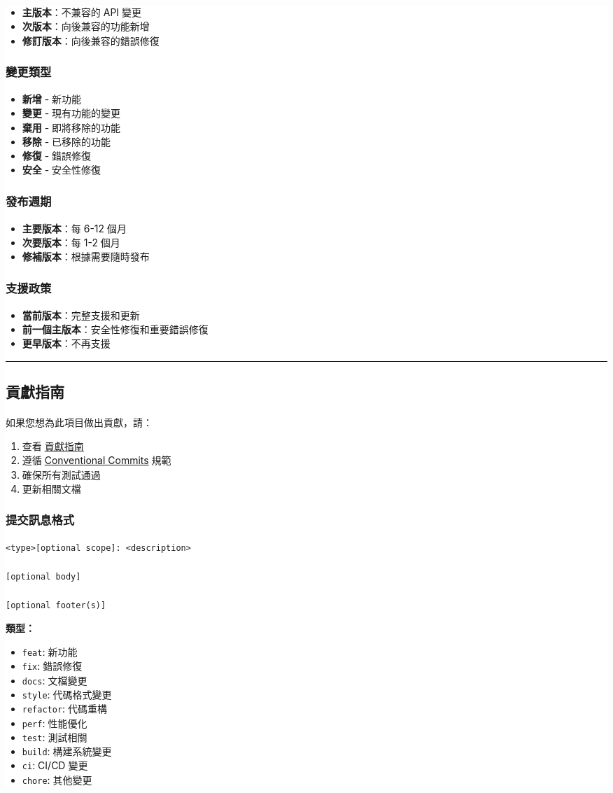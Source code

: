 - **主版本**：不兼容的 API 變更
- **次版本**：向後兼容的功能新增
- **修訂版本**：向後兼容的錯誤修復

### 變更類型

- **新增** - 新功能
- **變更** - 現有功能的變更
- **棄用** - 即將移除的功能
- **移除** - 已移除的功能
- **修復** - 錯誤修復
- **安全** - 安全性修復

### 發布週期

- **主要版本**：每 6-12 個月
- **次要版本**：每 1-2 個月
- **修補版本**：根據需要隨時發布

### 支援政策

- **當前版本**：完整支援和更新
- **前一個主版本**：安全性修復和重要錯誤修復
- **更早版本**：不再支援

---

## 貢獻指南

如果您想為此項目做出貢獻，請：

1. 查看 [貢獻指南](CONTRIBUTING.md)
2. 遵循 [Conventional Commits](https://www.conventionalcommits.org/) 規範
3. 確保所有測試通過
4. 更新相關文檔

### 提交訊息格式

```
<type>[optional scope]: <description>

[optional body]

[optional footer(s)]
```

**類型：**
- `feat`: 新功能
- `fix`: 錯誤修復
- `docs`: 文檔變更
- `style`: 代碼格式變更
- `refactor`: 代碼重構
- `perf`: 性能優化
- `test`: 測試相關
- `build`: 構建系統變更
- `ci`: CI/CD 變更
- `chore`: 其他變更
